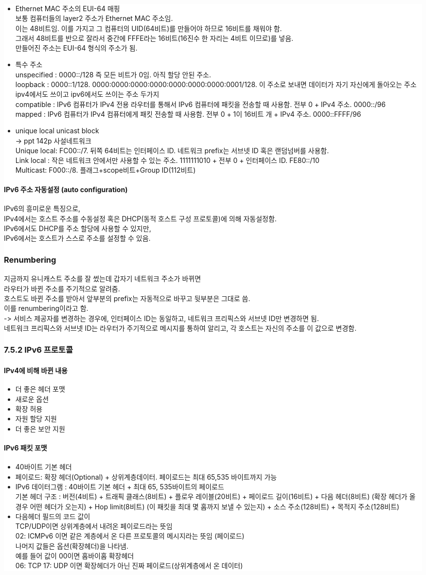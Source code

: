 - Ethernet MAC 주소의 EUI-64 매핑<br>
  보통 컴퓨터들의 layer2 주소가 Ethernet MAC 주소임.<br>
  이는 48비트임. 이를 가지고 그 컴퓨터의 UID(64비트)를 만들어야 하므로 16비트를 채워야 함.<br>
  그래서 48비트를 반으로 잘라서 중간에 FFFE라는 16비트(16진수 한 자리는 4비트 이므로)를 넣음.<br>
  만들어진 주소는 EUI-64 형식의 주소가 됨.<br>

- 특수 주소<br>
  unspecified : 0000::/128 즉 모든 비트가 0임. 아직 할당 안된 주소.<br>
  loopback : 0000::1/128. 0000:0000:0000:0000:0000:0000:0000:0001/128. 이 주소로 보내면 데이터가 자기 자신에게 돌아오는 주소<br>
  ipv4에서도 쓰이고 ipv6에서도 쓰이는 주소 두가지<br>
  compatible : IPv6 컴퓨터가 IPv4 전용 라우터를 통해서 IPv6 컴퓨터에 패킷을 전송할 때 사용함. 전부 0 + IPv4 주소. 0000::/96<br>
  mapped : IPv6 컴퓨터가 IPv4 컴퓨터에게 패킷 전송할 때 사용함. 전부 0 + 1이 16비트 개 + IPv4 주소. 0000::FFFF/96<br>

- unique local unicast block<br> -> ppt 142p
  사설네트워크<br>
  Unique local: FC00::/7. 뒤쪽 64비트는 인터페이스 ID. 네트워크 prefix는 서브넷 ID 혹은 랜덤넘버를 사용함.<br>
  Link local : 작은 네트워크 안에서만 사용할 수 있는 주소. 1111111010 + 전부 0 + 인터페이스 ID. FE80::/10<br>
  Multicast: F000::/8. 플래그+scope비트+Group ID(112비트)<br>

#### IPv6 주소 자동설정 (auto configuration)

IPv6의 흥미로운 특징으로,<br>
IPv4에서는 호스트 주소를 수동설정 혹은 DHCP(동적 호스트 구성 프로토콜)에 의해 자동설정함.<br>
IPv6에서도 DHCP를 주소 할당에 사용할 수 있지만,<br>
IPv6에서는 호스트가 스스로 주소를 설정할 수 있음.

### Renumbering

지금까지 유니캐스트 주소를 잘 썼는데 갑자기
네트워크 주소가 바뀌면<br>
라우터가 바뀐 주소를 주기적으로 알려줌.<br>
호스트도 바뀐 주소를 받아서 앞부분의 prefix는 자동적으로 바꾸고
뒷부분은 그대로 씀.<br>
이를 renumbering이라고 함.<br>
-> 서비스 제공자를 변경하는 경우에, 인터페이스 ID는 동일하고,
네트워크 프리픽스와 서브넷 ID만 변경하면 됨.<br>
네트워크 프리픽스와 서브넷 ID는 라우터가 주기적으로 메시지를 통하여 알리고, 각 호스트는 자신의 주소를 이 값으로 변경함.

### 7.5.2 IPv6 프로토콜

#### IPv4에 비해 바뀐 내용

- 더 좋은 헤더 포맷<br>
- 새로운 옵션<br>
- 확장 허용<br>
- 자원 할당 지원<br>
- 더 좋은 보안 지원

#### IPv6 패킷 포맷

- 40바이트 기본 헤더<br>
- 페이로드: 확장 헤더(Optional) + 상위계층데이터. 페이로드는 최대 65,535 바이트까지 가능<br>
- IPv6 데이터그램 : 40바이트 기본 헤더 + 최대 65, 535바이트의 페이로드<br>
  기본 헤더 구조 : 버전(4비트) + 트래픽 클래스(8비트) + 플로우 레이블(20비트) + 페이로드 길이(16비트) + 다음 헤더(8비트) (확장 헤더가 올 경우 어떤 헤더가 오는지) + Hop limit(8비트) (이 패킷을 최대 몇 홉까지 보낼 수 있는지) + 소스 주소(128비트) + 목적지 주소(128비트)<br>
- 다음헤더 필드의 코드 값이<br>
  TCP/UDP이면 상위계층에서 내려온 페이로드라는 뜻임 <br>
  02: ICMPv6 이면 같은 계층에서 온 다른 프로토콜의 메시지라는 뜻임 (페이로드)<br>
  나머지 값들은 옵션(확장헤더)을 나타냄. <br>
  예를 들어 값이 00이면 홉바이홉 확장헤더<br>
  06: TCP 17: UDP 이면 확장헤더가 아닌 진짜 페이로드(상위계층에서 온 데이터)
